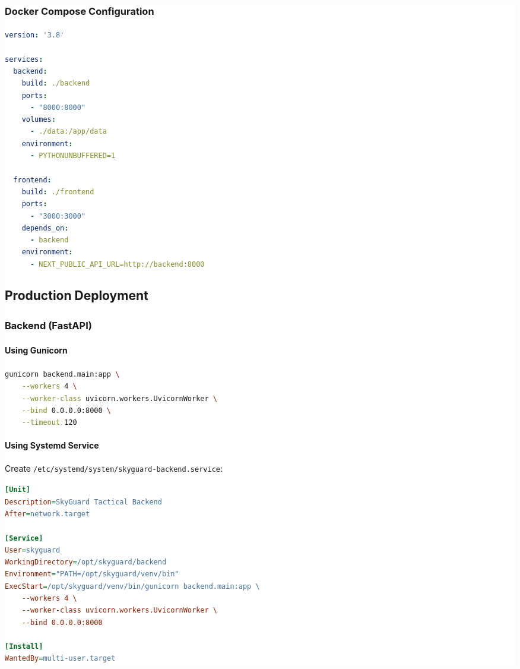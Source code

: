 ### Docker Compose Configuration
```yaml
version: '3.8'

services:
  backend:
    build: ./backend
    ports:
      - "8000:8000"
    volumes:
      - ./data:/app/data
    environment:
      - PYTHONUNBUFFERED=1
  
  frontend:
    build: ./frontend
    ports:
      - "3000:3000"
    depends_on:
      - backend
    environment:
      - NEXT_PUBLIC_API_URL=http://backend:8000
```

## Production Deployment

### Backend (FastAPI)

#### Using Gunicorn
```bash
gunicorn backend.main:app \
    --workers 4 \
    --worker-class uvicorn.workers.UvicornWorker \
    --bind 0.0.0.0:8000 \
    --timeout 120
```

#### Using Systemd Service
Create `/etc/systemd/system/skyguard-backend.service`:
```ini
[Unit]
Description=SkyGuard Tactical Backend
After=network.target

[Service]
User=skyguard
WorkingDirectory=/opt/skyguard/backend
Environment="PATH=/opt/skyguard/venv/bin"
ExecStart=/opt/skyguard/venv/bin/gunicorn backend.main:app \
    --workers 4 \
    --worker-class uvicorn.workers.UvicornWorker \
    --bind 0.0.0.0:8000

[Install]
WantedBy=multi-user.target
```
